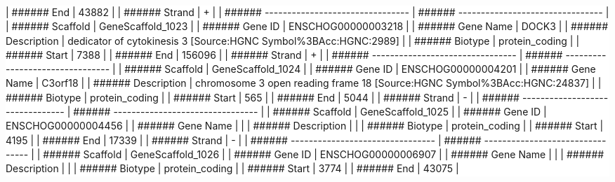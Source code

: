 | ###### End | 43882 |
| ###### Strand | + |
| ###### -------------------------------- | ###### -------------------------------- |
| ###### Scaffold | GeneScaffold_1023 |
| ###### Gene ID | ENSCHOG00000003218 |
| ###### Gene Name | DOCK3 |
| ###### Description | dedicator of cytokinesis 3 [Source:HGNC Symbol%3BAcc:HGNC:2989] |
| ###### Biotype | protein_coding |
| ###### Start | 7388 |
| ###### End | 156096 |
| ###### Strand | + |
| ###### -------------------------------- | ###### -------------------------------- |
| ###### Scaffold | GeneScaffold_1024 |
| ###### Gene ID | ENSCHOG00000004201 |
| ###### Gene Name | C3orf18 |
| ###### Description | chromosome 3 open reading frame 18 [Source:HGNC Symbol%3BAcc:HGNC:24837] |
| ###### Biotype | protein_coding |
| ###### Start | 565 |
| ###### End | 5044 |
| ###### Strand | - |
| ###### -------------------------------- | ###### -------------------------------- |
| ###### Scaffold | GeneScaffold_1025 |
| ###### Gene ID | ENSCHOG00000004456 |
| ###### Gene Name |  |
| ###### Description |  |
| ###### Biotype | protein_coding |
| ###### Start | 4195 |
| ###### End | 17339 |
| ###### Strand | - |
| ###### -------------------------------- | ###### -------------------------------- |
| ###### Scaffold | GeneScaffold_1026 |
| ###### Gene ID | ENSCHOG00000006907 |
| ###### Gene Name |  |
| ###### Description |  |
| ###### Biotype | protein_coding |
| ###### Start | 3774 |
| ###### End | 43075 |